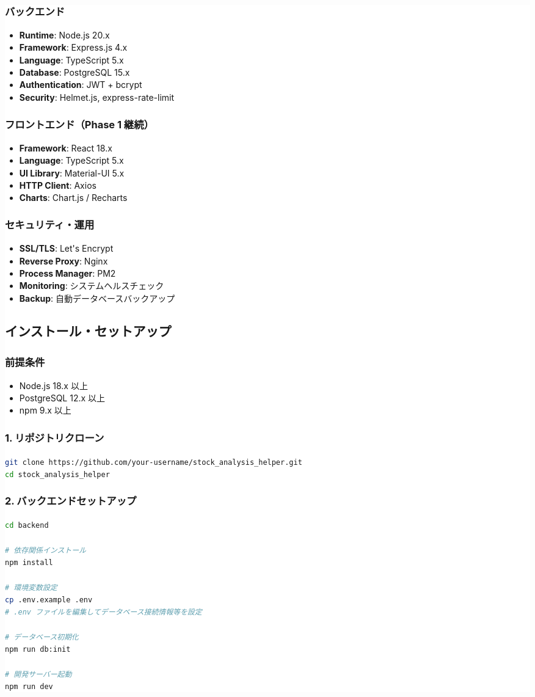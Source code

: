 ### バックエンド
- **Runtime**: Node.js 20.x
- **Framework**: Express.js 4.x
- **Language**: TypeScript 5.x
- **Database**: PostgreSQL 15.x
- **Authentication**: JWT + bcrypt
- **Security**: Helmet.js, express-rate-limit

### フロントエンド（Phase 1 継続）
- **Framework**: React 18.x
- **Language**: TypeScript 5.x
- **UI Library**: Material-UI 5.x
- **HTTP Client**: Axios
- **Charts**: Chart.js / Recharts

### セキュリティ・運用
- **SSL/TLS**: Let's Encrypt
- **Reverse Proxy**: Nginx
- **Process Manager**: PM2
- **Monitoring**: システムヘルスチェック
- **Backup**: 自動データベースバックアップ

## インストール・セットアップ

### 前提条件
- Node.js 18.x 以上
- PostgreSQL 12.x 以上
- npm 9.x 以上

### 1. リポジトリクローン
```bash
git clone https://github.com/your-username/stock_analysis_helper.git
cd stock_analysis_helper
```

### 2. バックエンドセットアップ
```bash
cd backend

# 依存関係インストール
npm install

# 環境変数設定
cp .env.example .env
# .env ファイルを編集してデータベース接続情報等を設定

# データベース初期化
npm run db:init

# 開発サーバー起動
npm run dev
```
